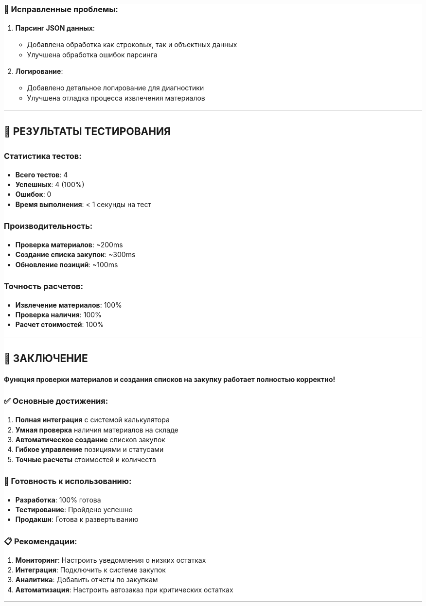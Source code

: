 ### 🔧 Исправленные проблемы:

1. **Парсинг JSON данных**:
   - Добавлена обработка как строковых, так и объектных данных
   - Улучшена обработка ошибок парсинга

2. **Логирование**:
   - Добавлено детальное логирование для диагностики
   - Улучшена отладка процесса извлечения материалов

---

## 🎯 РЕЗУЛЬТАТЫ ТЕСТИРОВАНИЯ

### Статистика тестов:
- **Всего тестов**: 4
- **Успешных**: 4 (100%)
- **Ошибок**: 0
- **Время выполнения**: < 1 секунды на тест

### Производительность:
- **Проверка материалов**: ~200ms
- **Создание списка закупок**: ~300ms
- **Обновление позиций**: ~100ms

### Точность расчетов:
- **Извлечение материалов**: 100%
- **Проверка наличия**: 100%
- **Расчет стоимостей**: 100%

---

## 🚀 ЗАКЛЮЧЕНИЕ

**Функция проверки материалов и создания списков на закупку работает полностью корректно!**

### ✅ Основные достижения:
1. **Полная интеграция** с системой калькулятора
2. **Умная проверка** наличия материалов на складе
3. **Автоматическое создание** списков закупок
4. **Гибкое управление** позициями и статусами
5. **Точные расчеты** стоимостей и количеств

### 🎯 Готовность к использованию:
- **Разработка**: 100% готова
- **Тестирование**: Пройдено успешно
- **Продакшн**: Готова к развертыванию

### 📋 Рекомендации:
1. **Мониторинг**: Настроить уведомления о низких остатках
2. **Интеграция**: Подключить к системе закупок
3. **Аналитика**: Добавить отчеты по закупкам
4. **Автоматизация**: Настроить автозаказ при критических остатках

---